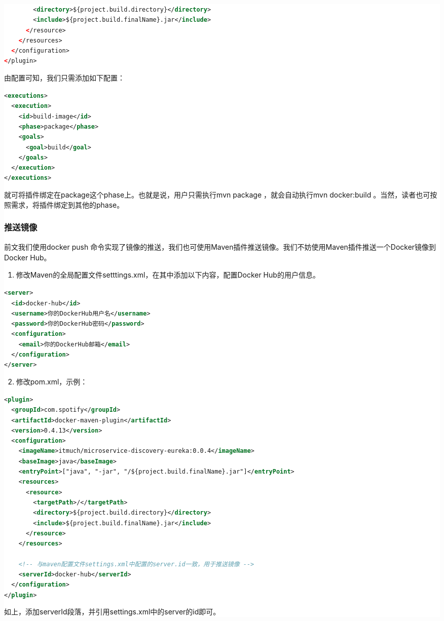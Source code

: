 ```xml
        <directory>${project.build.directory}</directory>
        <include>${project.build.finalName}.jar</include>
      </resource>
    </resources>
  </configuration>
</plugin>
```
由配置可知，我们只需添加如下配置：
```xml
<executions>
  <execution>
    <id>build-image</id>
    <phase>package</phase>
    <goals>
      <goal>build</goal>
    </goals>
  </execution>
</executions>
```
就可将插件绑定在package这个phase上。也就是说，用户只需执行mvn package ，就会自动执行mvn docker:build 。当然，读者也可按照需求，将插件绑定到其他的phase。

### 推送镜像
前文我们使用docker push 命令实现了镜像的推送，我们也可使用Maven插件推送镜像。我们不妨使用Maven插件推送一个Docker镜像到Docker Hub。
1. 修改Maven的全局配置文件setttings.xml，在其中添加以下内容，配置Docker Hub的用户信息。
```xml
<server>
  <id>docker-hub</id>
  <username>你的DockerHub用户名</username>
  <password>你的DockerHub密码</password>
  <configuration>
    <email>你的DockerHub邮箱</email>
  </configuration>
</server>
```
2. 修改pom.xml，示例：
```xml
<plugin>
  <groupId>com.spotify</groupId>
  <artifactId>docker-maven-plugin</artifactId>
  <version>0.4.13</version>
  <configuration>
    <imageName>itmuch/microservice-discovery-eureka:0.0.4</imageName>
    <baseImage>java</baseImage>
    <entryPoint>["java", "-jar", "/${project.build.finalName}.jar"]</entryPoint>
    <resources>
      <resource>
        <targetPath>/</targetPath>
        <directory>${project.build.directory}</directory>
        <include>${project.build.finalName}.jar</include>
      </resource>
    </resources>

    <!-- 与maven配置文件settings.xml中配置的server.id一致，用于推送镜像 -->
    <serverId>docker-hub</serverId>
  </configuration>
</plugin>
```
如上，添加serverId段落，并引用settings.xml中的server的id即可。
